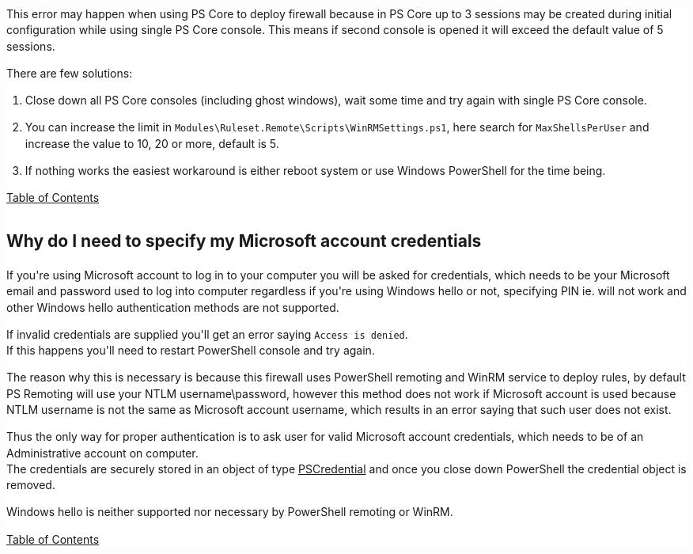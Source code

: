 This error may happen when using PS Core to deploy firewall because in PS Core up to 3 sessions may
be created during initial configuration while using single PS Core console.
This means if second console is opened it will exceed the default value of 5 sessions.

There are few solutions:

1. Close down all PS Core consoles (including ghost windows), wait some time and try again with
single PS Core console.

2. You can increase the limit in `Modules\Ruleset.Remote\Scripts\WinRMSettings.ps1`, here search for
`MaxShellsPerUser` and increase the value to 10, 20 or more, default is 5.

3. If nothing works the easiest workaround is either reboot system or use Windows PowerShell for
the time being.

[Table of Contents](#table-of-contents)

## Why do I need to specify my Microsoft account credentials

If you're using Microsoft account to log in to your computer you will be asked for
credentials, which needs to be your Microsoft email and password used to log into computer
regardless if you're using Windows hello or not, specifying PIN ie. will not work and other Windows
hello authentication methods are not supported.

If invalid credentials are supplied you'll get an error saying `Access is denied`.\
If this happens you'll need to restart PowerShell console and try again.

The reason why this is necessary is because this firewall uses PowerShell remoting and WinRM service
to deploy rules, by default PS Remoting will use your NTLM username\password, however this method
does not work if Microsoft account is used because NTLM username is not the same as Microsoft account
username, which results in an error saying that such user does not exist.

Thus the only way for proper authentication is to ask user for valid Microsoft account credentials,
which needs to be of an Administrative account on computer.\
The credentials are securely stored in an object of type [PSCredential][pscredential] and once you
close down PowerShell the credential object is removed.

Windows hello is neither supported nor necessary by PowerShell remoting or WinRM.

[Table of Contents](#table-of-contents)

[name resolution issue]: https://www.infopackets.com/news/10369/how-fix-computer-name-wont-resolve-network-april-update
[netfirewallsetting]: https://docs.microsoft.com/en-us/powershell/module/netsecurity/set-netfirewallsetting?view=win10-ps "Visit Microsoft docs"
[gpupdate]: https://docs.microsoft.com/en-us/windows-server/administration/windows-commands/gpupdate "Visit Microsoft docs"
[reg]: https://docs.microsoft.com/en-us/windows-server/administration/windows-commands/reg "Visit Microsoft docs"
[vscode]: https://code.visualstudio.com "Visual Studio Code"
[git]: https://git-scm.com "Visit git homepage"
[makecab]: https://docs.microsoft.com/en-us/windows-server/administration/windows-commands/makecab "Visit Microsoft docs"
[netstat]: https://docs.microsoft.com/en-us/windows-server/administration/windows-commands/netstat "Visit Microsoft docs"
[sigcheck]: https://docs.microsoft.com/en-us/sysinternals/downloads/sigcheck "Visit Microsoft docs"
[alpha]: https://en.wikipedia.org/wiki/Software_release_life_cycle#Alpha "What is alpha software? - Wikipedia"
[pscredential]: https://learn.microsoft.com/en-us/dotnet/api/system.management.automation.pscredential "What is PSCredential?"

